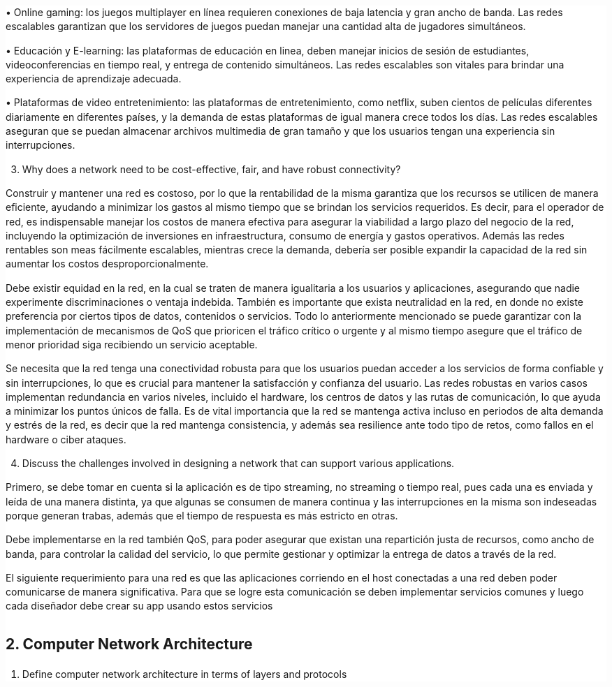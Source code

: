 • Online gaming: los juegos multiplayer en línea requieren conexiones de baja latencia y gran ancho de banda. Las redes escalables garantizan que los servidores de juegos puedan manejar una cantidad alta de jugadores simultáneos. 

• Educación y E-learning: las plataformas de educación en linea, deben manejar inicios de sesión de estudiantes, videoconferencias en tiempo real, y entrega de contenido simultáneos. Las redes escalables son vitales para brindar una experiencia de aprendizaje adecuada.

• Plataformas de video entretenimiento: las plataformas de entretenimiento, como netflix, suben cientos de películas diferentes diariamente en diferentes países, y la demanda de estas plataformas de igual manera crece todos los días. Las redes escalables aseguran que se puedan almacenar archivos multimedia de gran tamaño y que los usuarios tengan una experiencia sin interrupciones.

 3. Why does a network need to be cost-effective, fair, and have robust connectivity?

Construir y mantener una red es costoso, por lo que la rentabilidad de la misma garantiza que los recursos se utilicen de manera eficiente, ayudando a minimizar los gastos al mismo tiempo que se brindan los servicios requeridos. Es decir, para el operador de red, es indispensable manejar los costos de manera efectiva para asegurar la viabilidad a largo plazo del negocio de la red, incluyendo la optimización de inversiones en infraestructura, consumo de energía y gastos operativos. Además las redes rentables son meas fácilmente escalables, mientras crece la demanda, debería ser posible expandir la capacidad de la red sin aumentar los costos desproporcionalmente. 

Debe existir equidad en la red, en la cual se traten de manera igualitaria a los usuarios y aplicaciones, asegurando que nadie experimente discriminaciones o ventaja indebida. También es importante que exista neutralidad en la red, en donde no existe preferencia por ciertos tipos de datos, contenidos o servicios. Todo lo anteriormente mencionado se puede garantizar con la implementación de mecanismos de QoS que prioricen el tráfico crítico o urgente y al mismo tiempo asegure que el tráfico de menor prioridad siga recibiendo un servicio aceptable.

 Se necesita que la red tenga una conectividad robusta para que los usuarios puedan acceder a los servicios de forma confiable y sin interrupciones, lo que es crucial para mantener la satisfacción y confianza del usuario. Las redes robustas en varios casos implementan redundancia en varios niveles, incluido el hardware, los centros de datos y las rutas de comunicación, lo que ayuda a minimizar los puntos únicos de falla. Es de vital importancia que la red se mantenga activa incluso en periodos de alta demanda y  estrés de la red, es decir que la red mantenga consistencia, y además sea resilience ante todo tipo de retos, como fallos en el hardware o ciber ataques. 


4. Discuss the challenges involved in designing a network that can support various applications.

Primero, se debe tomar en cuenta si la aplicación es de tipo streaming, no streaming o tiempo real, pues cada una es enviada y leída de una manera distinta, ya que algunas se consumen de manera continua y las interrupciones en la misma son indeseadas porque generan trabas, además que el tiempo de respuesta es más estricto en otras. 

Debe implementarse en la red también QoS, para poder asegurar que existan una repartición justa de recursos, como ancho de banda, para controlar la calidad del servicio, lo que permite gestionar y optimizar la entrega de datos a través de la red.

El siguiente requerimiento para una red es que las aplicaciones corriendo en el host conectadas a una red deben poder comunicarse de manera significativa. Para que se logre esta comunicación se deben implementar servicios comunes y luego cada diseñador debe crear su app usando estos servicios 


## 2. Computer Network Architecture
1. Define computer network architecture in terms of layers and protocols

